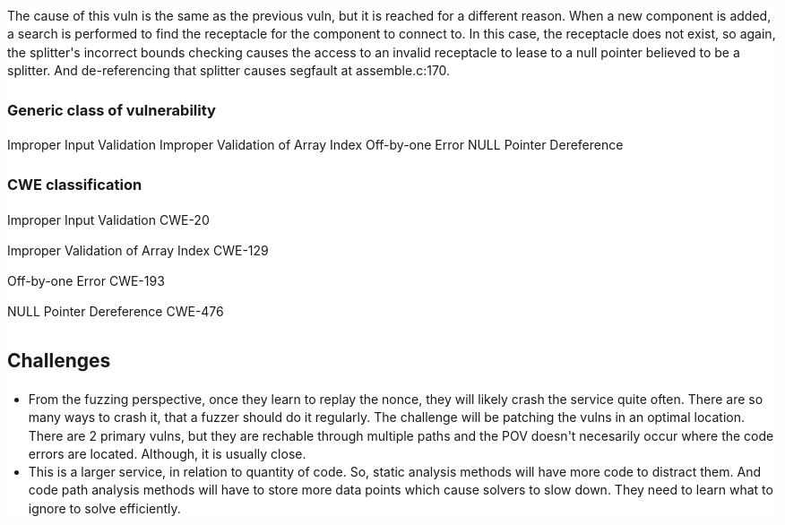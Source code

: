 The cause of this vuln is the same as the previous vuln, but it is reached for a different reason. When a new component is added, a search is performed to find the receptacle for the component to connect to. In this case, the receptacle does not exist, so again, the splitter's incorrect bounds checking causes the access to an invalid receptacle to lease to a null pointer believed to be a splitter. And de-referencing that splitter causes segfault at assemble.c:170.



### Generic class of vulnerability

Improper Input Validation
Improper Validation of Array Index
Off-by-one Error
NULL Pointer Dereference

### CWE classification

Improper Input Validation
CWE-20

Improper Validation of Array Index
CWE-129

Off-by-one Error
CWE-193

NULL Pointer Dereference
CWE-476

## Challenges

* From the fuzzing perspective, once they learn to replay the nonce, they will likely crash the service quite often. There are so many ways to crash it, that a fuzzer should do it regularly. The challenge will be patching the vulns in an optimal location. There are 2 primary vulns, but they are rechable through multiple paths and the POV doesn't necesarily occur where the code errors are located. Although, it is usually close.
* This is a larger service, in relation to quantity of code. So, static analysis methods will have more code to distract them. And code path analysis methods will have to store more data points which cause solvers to slow down. They need to learn what to ignore to solve efficiently.
